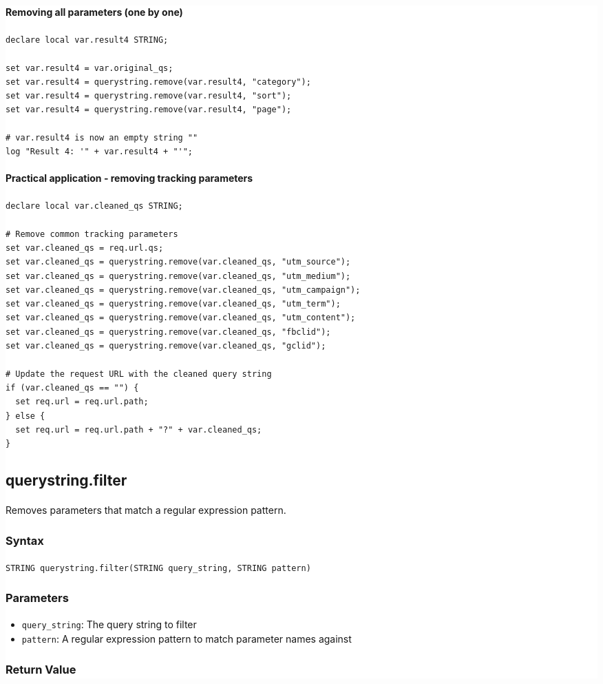 #### Removing all parameters (one by one)

```vcl
declare local var.result4 STRING;

set var.result4 = var.original_qs;
set var.result4 = querystring.remove(var.result4, "category");
set var.result4 = querystring.remove(var.result4, "sort");
set var.result4 = querystring.remove(var.result4, "page");

# var.result4 is now an empty string ""
log "Result 4: '" + var.result4 + "'";
```

#### Practical application - removing tracking parameters

```vcl
declare local var.cleaned_qs STRING;

# Remove common tracking parameters
set var.cleaned_qs = req.url.qs;
set var.cleaned_qs = querystring.remove(var.cleaned_qs, "utm_source");
set var.cleaned_qs = querystring.remove(var.cleaned_qs, "utm_medium");
set var.cleaned_qs = querystring.remove(var.cleaned_qs, "utm_campaign");
set var.cleaned_qs = querystring.remove(var.cleaned_qs, "utm_term");
set var.cleaned_qs = querystring.remove(var.cleaned_qs, "utm_content");
set var.cleaned_qs = querystring.remove(var.cleaned_qs, "fbclid");
set var.cleaned_qs = querystring.remove(var.cleaned_qs, "gclid");

# Update the request URL with the cleaned query string
if (var.cleaned_qs == "") {
  set req.url = req.url.path;
} else {
  set req.url = req.url.path + "?" + var.cleaned_qs;
}
```

## querystring.filter

Removes parameters that match a regular expression pattern.

### Syntax

```vcl
STRING querystring.filter(STRING query_string, STRING pattern)
```

### Parameters

- `query_string`: The query string to filter
- `pattern`: A regular expression pattern to match parameter names against

### Return Value
